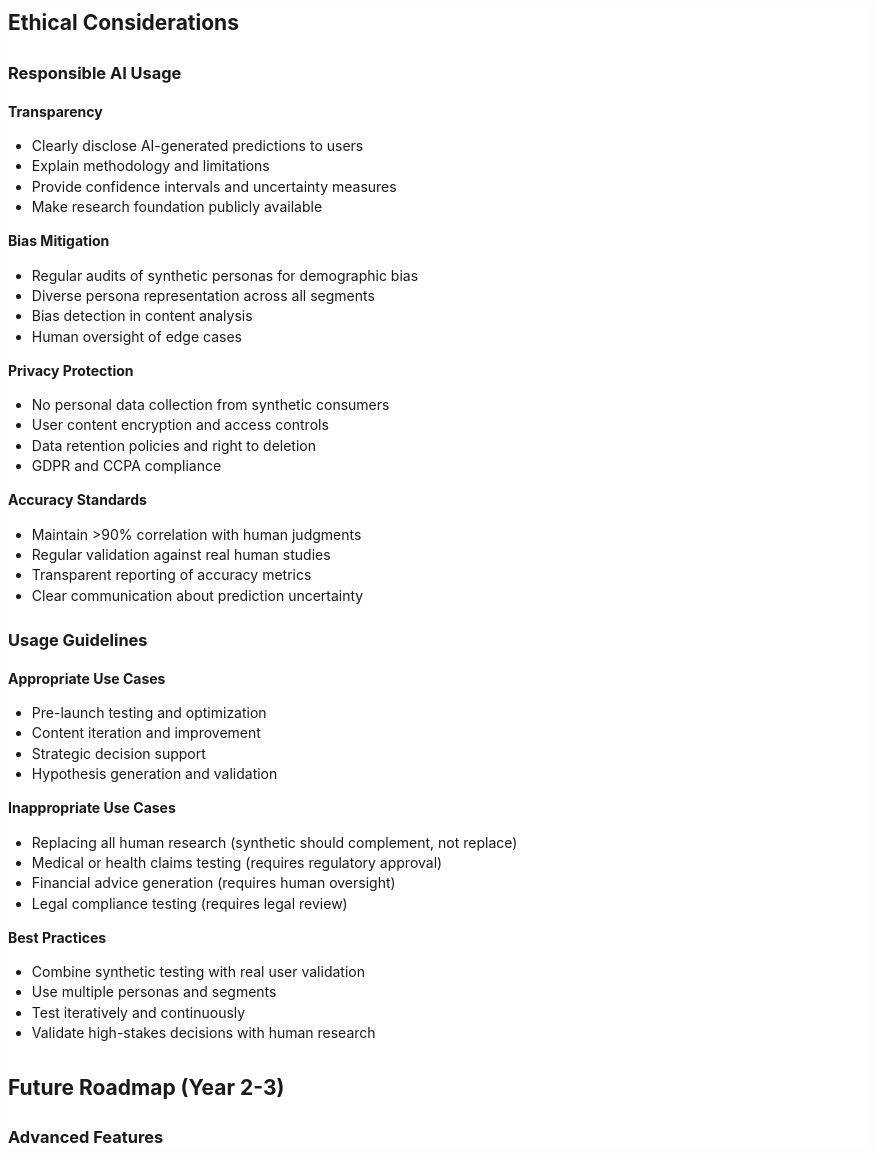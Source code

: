 ## Ethical Considerations

### Responsible AI Usage

**Transparency**
- Clearly disclose AI-generated predictions to users
- Explain methodology and limitations
- Provide confidence intervals and uncertainty measures
- Make research foundation publicly available

**Bias Mitigation**
- Regular audits of synthetic personas for demographic bias
- Diverse persona representation across all segments
- Bias detection in content analysis
- Human oversight of edge cases

**Privacy Protection**
- No personal data collection from synthetic consumers
- User content encryption and access controls
- Data retention policies and right to deletion
- GDPR and CCPA compliance

**Accuracy Standards**
- Maintain >90% correlation with human judgments
- Regular validation against real human studies
- Transparent reporting of accuracy metrics
- Clear communication about prediction uncertainty

### Usage Guidelines

**Appropriate Use Cases**
- Pre-launch testing and optimization
- Content iteration and improvement
- Strategic decision support
- Hypothesis generation and validation

**Inappropriate Use Cases**
- Replacing all human research (synthetic should complement, not replace)
- Medical or health claims testing (requires regulatory approval)
- Financial advice generation (requires human oversight)
- Legal compliance testing (requires legal review)

**Best Practices**
- Combine synthetic testing with real user validation
- Use multiple personas and segments
- Test iteratively and continuously
- Validate high-stakes decisions with human research

## Future Roadmap (Year 2-3)

### Advanced Features
